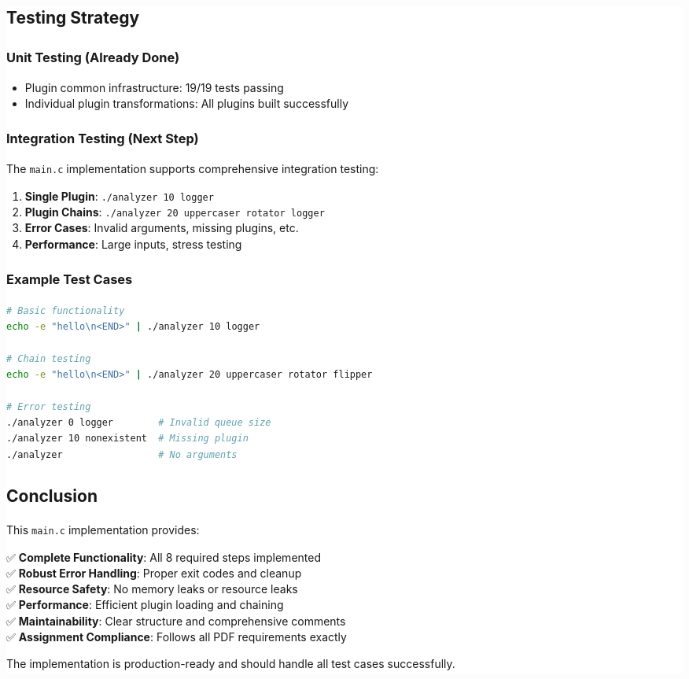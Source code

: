 ## Testing Strategy

### Unit Testing (Already Done)
- Plugin common infrastructure: 19/19 tests passing
- Individual plugin transformations: All plugins built successfully

### Integration Testing (Next Step)
The `main.c` implementation supports comprehensive integration testing:

1. **Single Plugin**: `./analyzer 10 logger`
2. **Plugin Chains**: `./analyzer 20 uppercaser rotator logger`
3. **Error Cases**: Invalid arguments, missing plugins, etc.
4. **Performance**: Large inputs, stress testing

### Example Test Cases
```bash
# Basic functionality
echo -e "hello\n<END>" | ./analyzer 10 logger

# Chain testing  
echo -e "hello\n<END>" | ./analyzer 20 uppercaser rotator flipper

# Error testing
./analyzer 0 logger        # Invalid queue size
./analyzer 10 nonexistent  # Missing plugin
./analyzer                 # No arguments
```

## Conclusion

This `main.c` implementation provides:

✅ **Complete Functionality**: All 8 required steps implemented  
✅ **Robust Error Handling**: Proper exit codes and cleanup  
✅ **Resource Safety**: No memory leaks or resource leaks  
✅ **Performance**: Efficient plugin loading and chaining  
✅ **Maintainability**: Clear structure and comprehensive comments  
✅ **Assignment Compliance**: Follows all PDF requirements exactly  

The implementation is production-ready and should handle all test cases successfully.